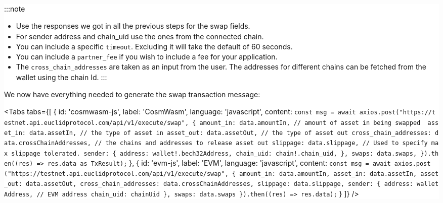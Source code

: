 :::note
- Use the responses we got in all the previous steps for the swap fields.
- For sender address and chain_uid use the ones from the connected chain.
- You can include a specific `timeout`. Excluding it will take the default of 60 seconds.
- You can include a `partner_fee` if you wish to include a fee for your application.
- The `cross_chain_addresses` are taken as an input from the user. The addresses for different chains can be fetched from the wallet using the chain Id.
:::

We now have everything needed to generate the swap transaction message:


<Tabs
  tabs={[
    {
      id: 'cosmwasm-js',
      label: 'CosmWasm',
      language: 'javascript',
      content: `const msg = await axios.post("https://testnet.api.euclidprotocol.com/api/v1/execute/swap", {
  amount_in: data.amountIn, // amount of asset in being swapped 
  asset_in: data.assetIn, // the type of asset in
  asset_out: data.assetOut, // the type of asset out
  cross_chain_addresses: data.crossChainAddresses, // the chains and addresses to release asset out
  slippage: data.slippage, // Used to specify max slippage tolerated.
  sender: {
    address: wallet!.bech32Address,
    chain_uid: chain!.chain_uid,
  },
  swaps: data.swaps,
}).then((res) => res.data as TxResult);`
    },
    {
      id: 'evm-js',
      label: 'EVM',
      language: 'javascript',
      content: `const msg = await axios.post("https://testnet.api.euclidprotocol.com/api/v1/execute/swap", {
  amount_in: data.amountIn,
  asset_in: data.assetIn,
  asset_out: data.assetOut,
  cross_chain_addresses: data.crossChainAddresses,
  slippage: data.slippage,
  sender: {
    address: walletAddress, // EVM address
    chain_uid: chainUid
  },
  swaps: data.swaps
}).then((res) => res.data);`
    }
  ]}
/>
